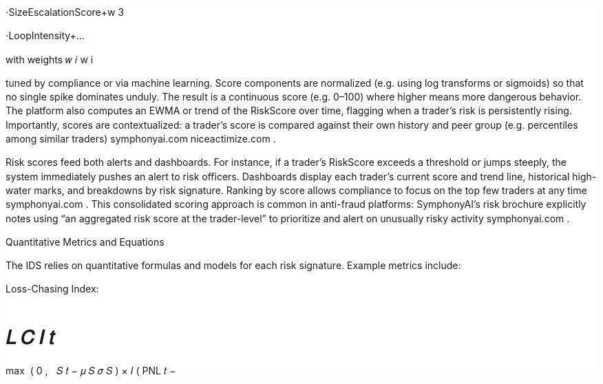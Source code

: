 ⋅SizeEscalationScore+w
3
	​

⋅LoopIntensity+…

with weights 
𝑤
𝑖
w
i
	​

 tuned by compliance or via machine learning. Score components are normalized (e.g. using log transforms or sigmoids) so that no single spike dominates unduly. The result is a continuous score (e.g. 0–100) where higher means more dangerous behavior. The platform also computes an EWMA or trend of the RiskScore over time, flagging when a trader’s risk is persistently rising. Importantly, scores are contextualized: a trader’s score is compared against their own history and peer group (e.g. percentiles among similar traders)
symphonyai.com
niceactimize.com
.

 

Risk scores feed both alerts and dashboards. For instance, if a trader’s RiskScore exceeds a threshold or jumps steeply, the system immediately pushes an alert to risk officers. Dashboards display each trader’s current score and trend line, historical high-water marks, and breakdowns by risk signature. Ranking by score allows compliance to focus on the top few traders at any time
symphonyai.com
. This consolidated scoring approach is common in anti-fraud platforms: SymphonyAI’s risk brochure explicitly notes using “an aggregated risk score at the trader-level” to prioritize and alert on unusually risky activity
symphonyai.com
.

Quantitative Metrics and Equations

The IDS relies on quantitative formulas and models for each risk signature. Example metrics include:

Loss-Chasing Index:

𝐿
𝐶
𝐼
𝑡
=
max
⁡
(
0
,
  
𝑆
𝑡
−
𝜇
𝑆
𝜎
𝑆
)
×
𝐼
(
PNL
𝑡
−